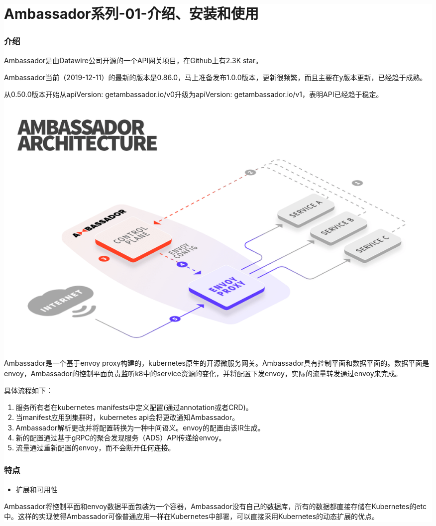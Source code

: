 # Ambassador系列-01-介绍、安装和使用

### 介绍

Ambassador是由Datawire公司开源的一个API网关项目，在Github上有2.3K star。

Ambassador当前（2019-12-11）的最新的版本是0.86.0，马上准备发布1.0.0版本，更新很频繁，而且主要在y版本更新，已经趋于成熟。

从0.50.0版本开始从apiVersion: getambassador.io/v0升级为apiVersion: getambassador.io/v1，表明API已经趋于稳定。

![Ambassador Architecture](images/ambassador-arch.png)

Ambassador是一个基于envoy proxy构建的，kubernetes原生的开源微服务网关。Ambassador具有控制平面和数据平面的。数据平面是envoy，Ambassador的控制平面负责监听k8中的service资源的变化，并将配置下发envoy，实际的流量转发通过envoy来完成。

具体流程如下：

1. 服务所有者在kubernetes manifests中定义配置(通过annotation或者CRD)。
2. 当manifest应用到集群时，kubernetes api会将更改通知Ambassador。
3. Ambassador解析更改并将配置转换为一种中间语义。envoy的配置由该IR生成。
4. 新的配置通过基于gRPC的聚合发现服务（ADS）API传递给envoy。
5. 流量通过重新配置的envoy，而不会断开任何连接。

### 特点

- 扩展和可用性

Ambassador将控制平面和envoy数据平面包装为一个容器，Ambassador没有自己的数据库，所有的数据都直接存储在Kubernetes的etc中。这样的实现使得Ambassador可像普通应用一样在Kubernetes中部署，可以直接采用Kubernetes的动态扩展的优点。
